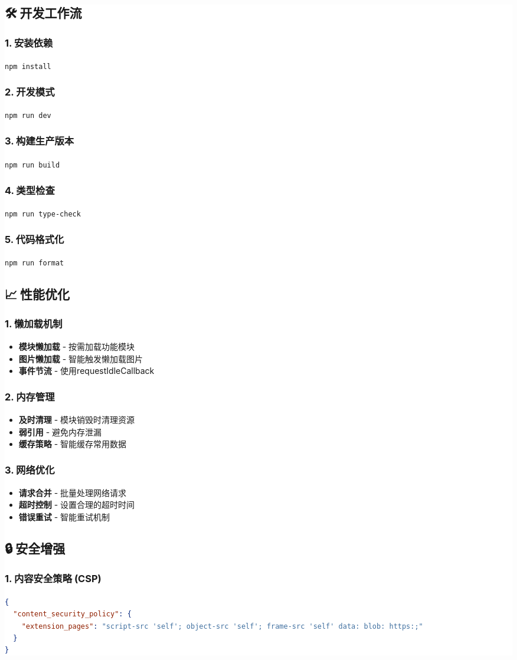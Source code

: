 ## 🛠️ 开发工作流

### 1. 安装依赖
```bash
npm install
```

### 2. 开发模式
```bash
npm run dev
```

### 3. 构建生产版本
```bash
npm run build
```

### 4. 类型检查
```bash
npm run type-check
```

### 5. 代码格式化
```bash
npm run format
```

## 📈 性能优化

### 1. 懒加载机制
- **模块懒加载** - 按需加载功能模块
- **图片懒加载** - 智能触发懒加载图片
- **事件节流** - 使用requestIdleCallback

### 2. 内存管理
- **及时清理** - 模块销毁时清理资源
- **弱引用** - 避免内存泄漏
- **缓存策略** - 智能缓存常用数据

### 3. 网络优化
- **请求合并** - 批量处理网络请求
- **超时控制** - 设置合理的超时时间
- **错误重试** - 智能重试机制

## 🔒 安全增强

### 1. 内容安全策略 (CSP)
```json
{
  "content_security_policy": {
    "extension_pages": "script-src 'self'; object-src 'self'; frame-src 'self' data: blob: https:;"
  }
}
```
